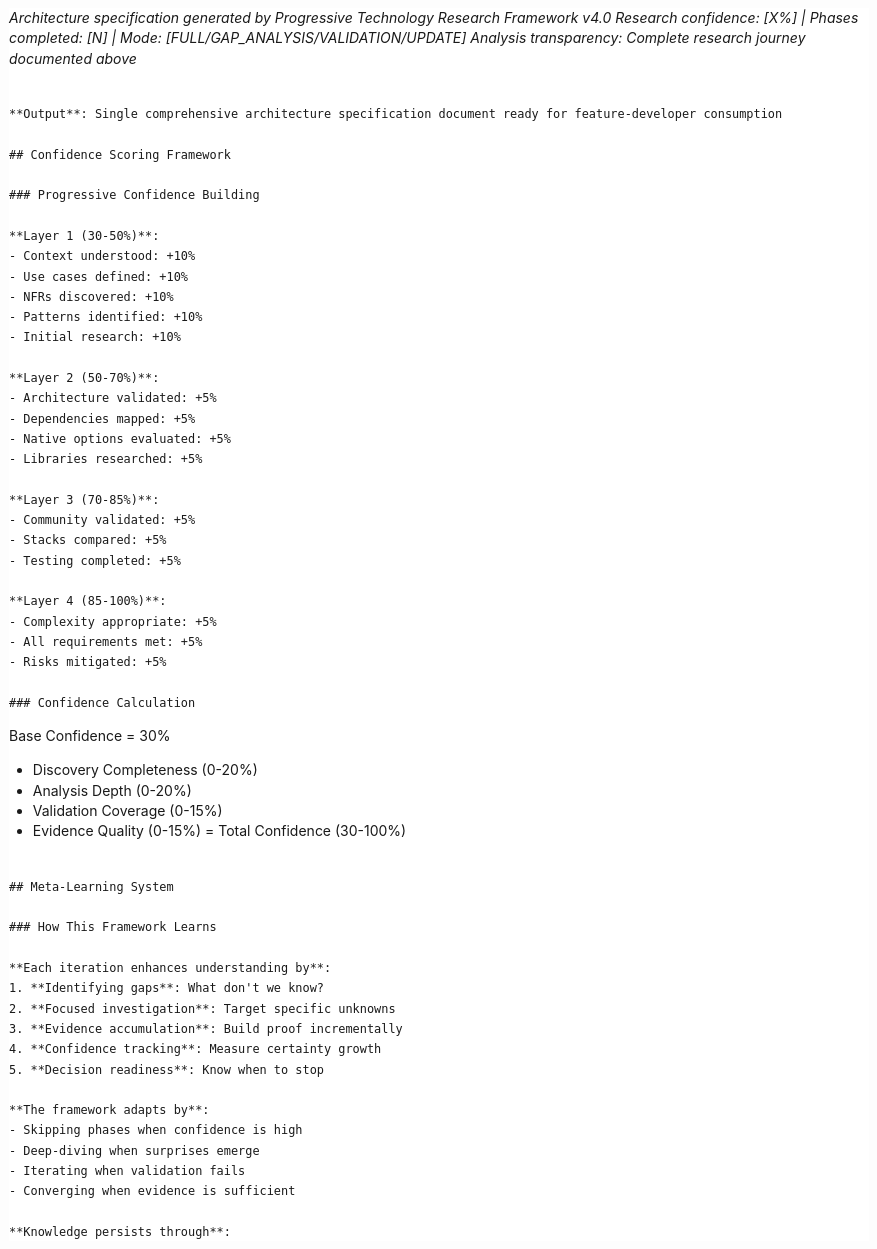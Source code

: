 
*Architecture specification generated by Progressive Technology Research Framework v4.0*
*Research confidence: [X%] | Phases completed: [N] | Mode: [FULL/GAP_ANALYSIS/VALIDATION/UPDATE]*
*Analysis transparency: Complete research journey documented above*
```

**Output**: Single comprehensive architecture specification document ready for feature-developer consumption

## Confidence Scoring Framework

### Progressive Confidence Building

**Layer 1 (30-50%)**:
- Context understood: +10%
- Use cases defined: +10%
- NFRs discovered: +10%
- Patterns identified: +10%
- Initial research: +10%

**Layer 2 (50-70%)**:
- Architecture validated: +5%
- Dependencies mapped: +5%
- Native options evaluated: +5%
- Libraries researched: +5%

**Layer 3 (70-85%)**:
- Community validated: +5%
- Stacks compared: +5%
- Testing completed: +5%

**Layer 4 (85-100%)**:
- Complexity appropriate: +5%
- All requirements met: +5%
- Risks mitigated: +5%

### Confidence Calculation

```
Base Confidence = 30%
+ Discovery Completeness (0-20%)
+ Analysis Depth (0-20%)
+ Validation Coverage (0-15%)
+ Evidence Quality (0-15%)
= Total Confidence (30-100%)
```

## Meta-Learning System

### How This Framework Learns

**Each iteration enhances understanding by**:
1. **Identifying gaps**: What don't we know?
2. **Focused investigation**: Target specific unknowns
3. **Evidence accumulation**: Build proof incrementally
4. **Confidence tracking**: Measure certainty growth
5. **Decision readiness**: Know when to stop

**The framework adapts by**:
- Skipping phases when confidence is high
- Deep-diving when surprises emerge
- Iterating when validation fails
- Converging when evidence is sufficient

**Knowledge persists through**:
```
